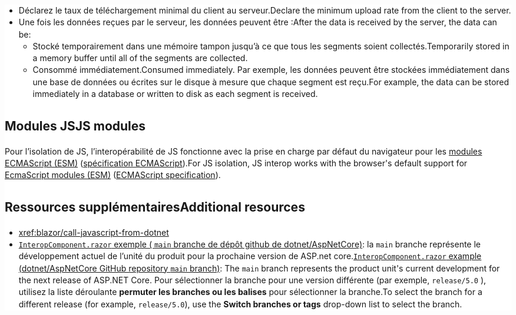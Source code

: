   * <span data-ttu-id="9f2bd-219">Déclarez le taux de téléchargement minimal du client au serveur.</span><span class="sxs-lookup"><span data-stu-id="9f2bd-219">Declare the minimum upload rate from the client to the server.</span></span>
* <span data-ttu-id="9f2bd-220">Une fois les données reçues par le serveur, les données peuvent être :</span><span class="sxs-lookup"><span data-stu-id="9f2bd-220">After the data is received by the server, the data can be:</span></span>
  * <span data-ttu-id="9f2bd-221">Stocké temporairement dans une mémoire tampon jusqu’à ce que tous les segments soient collectés.</span><span class="sxs-lookup"><span data-stu-id="9f2bd-221">Temporarily stored in a memory buffer until all of the segments are collected.</span></span>
  * <span data-ttu-id="9f2bd-222">Consommé immédiatement.</span><span class="sxs-lookup"><span data-stu-id="9f2bd-222">Consumed immediately.</span></span> <span data-ttu-id="9f2bd-223">Par exemple, les données peuvent être stockées immédiatement dans une base de données ou écrites sur le disque à mesure que chaque segment est reçu.</span><span class="sxs-lookup"><span data-stu-id="9f2bd-223">For example, the data can be stored immediately in a database or written to disk as each segment is received.</span></span>

## <a name="js-modules"></a><span data-ttu-id="9f2bd-224">Modules JS</span><span class="sxs-lookup"><span data-stu-id="9f2bd-224">JS modules</span></span>

<span data-ttu-id="9f2bd-225">Pour l’isolation de JS, l’interopérabilité de JS fonctionne avec la prise en charge par défaut du navigateur pour les [modules ECMAScript (ESM)](https://developer.mozilla.org/docs/Web/JavaScript/Guide/Modules) ([spécification ECMAScript](https://tc39.es/ecma262/#sec-modules)).</span><span class="sxs-lookup"><span data-stu-id="9f2bd-225">For JS isolation, JS interop works with the browser's default support for [EcmaScript modules (ESM)](https://developer.mozilla.org/docs/Web/JavaScript/Guide/Modules) ([ECMAScript specification](https://tc39.es/ecma262/#sec-modules)).</span></span>

## <a name="additional-resources"></a><span data-ttu-id="9f2bd-226">Ressources supplémentaires</span><span class="sxs-lookup"><span data-stu-id="9f2bd-226">Additional resources</span></span>

* <xref:blazor/call-javascript-from-dotnet>
* <span data-ttu-id="9f2bd-227">[ `InteropComponent.razor` exemple ( `main` branche de dépôt github de dotnet/AspNetCore)](https://github.com/dotnet/AspNetCore/blob/main/src/Components/test/testassets/BasicTestApp/InteropComponent.razor): la `main` branche représente le développement actuel de l’unité du produit pour la prochaine version de ASP.net core.</span><span class="sxs-lookup"><span data-stu-id="9f2bd-227">[`InteropComponent.razor` example (dotnet/AspNetCore GitHub repository `main` branch)](https://github.com/dotnet/AspNetCore/blob/main/src/Components/test/testassets/BasicTestApp/InteropComponent.razor): The `main` branch represents the product unit's current development for the next release of ASP.NET Core.</span></span> <span data-ttu-id="9f2bd-228">Pour sélectionner la branche pour une version différente (par exemple, `release/5.0` ), utilisez la liste déroulante **permuter les branches ou les balises** pour sélectionner la branche.</span><span class="sxs-lookup"><span data-stu-id="9f2bd-228">To select the branch for a different release (for example, `release/5.0`), use the **Switch branches or tags** drop-down list to select the branch.</span></span>
